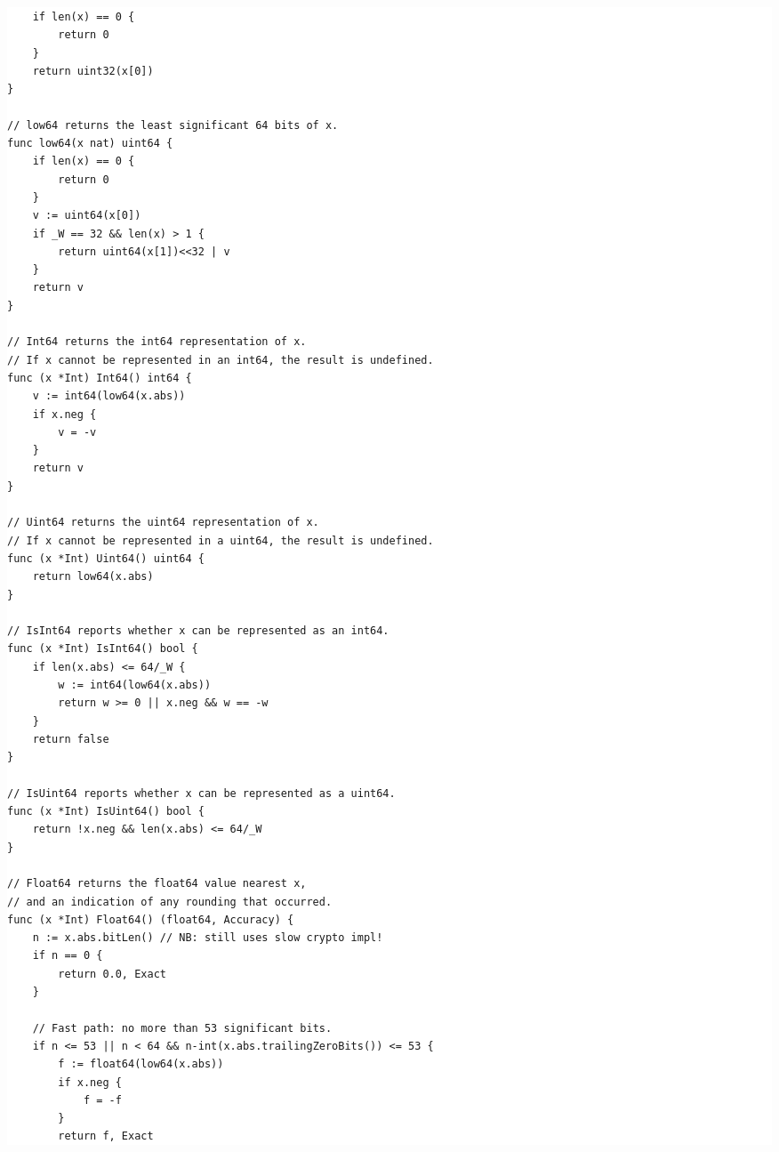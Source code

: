 ```
	if len(x) == 0 {
		return 0
	}
	return uint32(x[0])
}

// low64 returns the least significant 64 bits of x.
func low64(x nat) uint64 {
	if len(x) == 0 {
		return 0
	}
	v := uint64(x[0])
	if _W == 32 && len(x) > 1 {
		return uint64(x[1])<<32 | v
	}
	return v
}

// Int64 returns the int64 representation of x.
// If x cannot be represented in an int64, the result is undefined.
func (x *Int) Int64() int64 {
	v := int64(low64(x.abs))
	if x.neg {
		v = -v
	}
	return v
}

// Uint64 returns the uint64 representation of x.
// If x cannot be represented in a uint64, the result is undefined.
func (x *Int) Uint64() uint64 {
	return low64(x.abs)
}

// IsInt64 reports whether x can be represented as an int64.
func (x *Int) IsInt64() bool {
	if len(x.abs) <= 64/_W {
		w := int64(low64(x.abs))
		return w >= 0 || x.neg && w == -w
	}
	return false
}

// IsUint64 reports whether x can be represented as a uint64.
func (x *Int) IsUint64() bool {
	return !x.neg && len(x.abs) <= 64/_W
}

// Float64 returns the float64 value nearest x,
// and an indication of any rounding that occurred.
func (x *Int) Float64() (float64, Accuracy) {
	n := x.abs.bitLen() // NB: still uses slow crypto impl!
	if n == 0 {
		return 0.0, Exact
	}

	// Fast path: no more than 53 significant bits.
	if n <= 53 || n < 64 && n-int(x.abs.trailingZeroBits()) <= 53 {
		f := float64(low64(x.abs))
		if x.neg {
			f = -f
		}
		return f, Exact
```